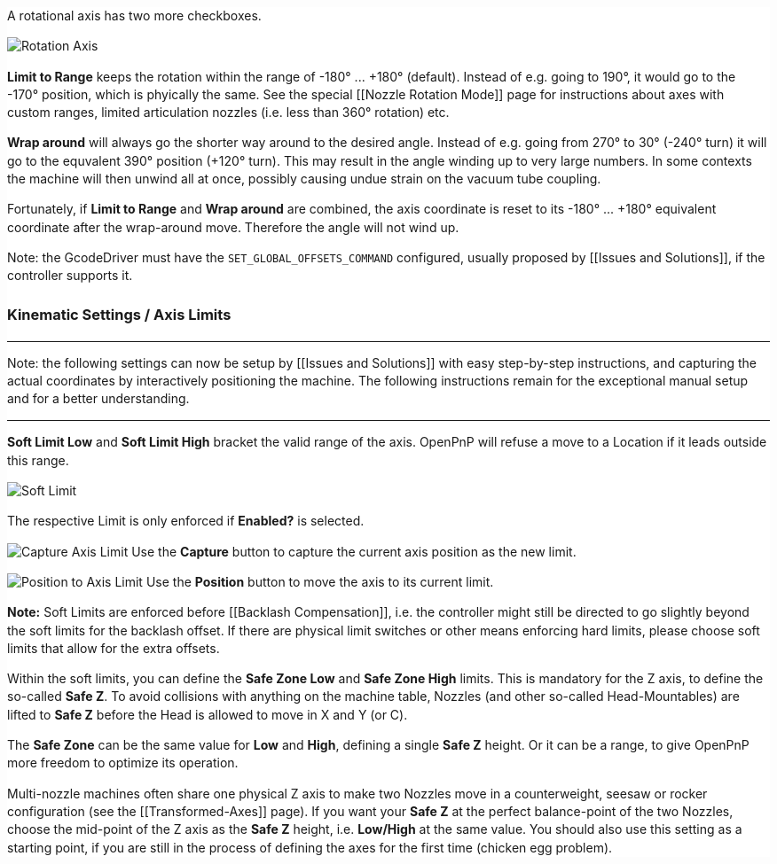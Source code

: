 A rotational axis has two more checkboxes. 

![Rotation Axis](https://user-images.githubusercontent.com/9963310/96336707-02945300-1082-11eb-9095-0e7c6985d65d.png)

**Limit to Range** keeps the rotation within the range of -180° ... +180° (default). Instead of e.g. going to 190°, it would go to the -170° position, which is phyically the same. See the special [[Nozzle Rotation Mode]] page for instructions about axes with custom ranges, limited articulation nozzles (i.e. less than 360° rotation) etc.

**Wrap around** will always go the shorter way around to the desired angle. Instead of e.g. going from 270° to 30° (-240° turn) it will go to the equvalent 390° position (+120° turn). This may result in the angle winding up to very large numbers. In some contexts the machine will then unwind all at once, possibly causing undue strain on the vacuum tube coupling. 

Fortunately, if **Limit to Range** and **Wrap around** are combined, the axis coordinate is reset to its -180° ... +180° equivalent coordinate after the wrap-around move. Therefore the angle will not wind up. 

Note: the GcodeDriver must have the `SET_GLOBAL_OFFSETS_COMMAND` configured, usually proposed by [[Issues and Solutions]], if the controller supports it.

### Kinematic Settings / Axis Limits
___
Note: the following settings can now be setup by [[Issues and Solutions]] with easy step-by-step instructions, and capturing the actual coordinates by interactively positioning the machine. The following instructions remain for the exceptional manual setup and for a better understanding. 
___

**Soft Limit Low** and **Soft Limit High** bracket the valid range of the axis. OpenPnP will refuse a move to a Location if it leads outside this range. 

![Soft Limit](https://user-images.githubusercontent.com/9963310/95889274-7e408800-0d82-11eb-9b45-d275c7d96874.png)

The respective Limit is only enforced if **Enabled?** is selected. 

![Capture Axis Limit](https://user-images.githubusercontent.com/9963310/95889746-1c345280-0d83-11eb-8386-07d856e85958.png) Use the **Capture** button to capture the current axis position as the new limit.

![Position to Axis Limit](https://user-images.githubusercontent.com/9963310/95889714-0e7ecd00-0d83-11eb-8945-e49f43e80d5b.png) Use the **Position** button to move the axis to its current limit. 

**Note:** Soft Limits are enforced before [[Backlash Compensation]], i.e. the controller might still be directed to go slightly beyond the soft limits for the backlash offset. If there are physical limit switches or other means enforcing hard limits, please choose soft limits that allow for the extra offsets. 

Within the soft limits, you can define the **Safe Zone Low** and **Safe Zone High** limits. This is mandatory for the Z axis, to define the so-called **Safe Z**. To avoid collisions with anything on the machine table, Nozzles (and other so-called Head-Mountables) are lifted to **Safe Z** before the Head is allowed to move in X and Y (or C). 

The **Safe Zone** can be the same value for **Low** and **High**, defining a single **Safe Z** height. Or it can be a range, to give OpenPnP more freedom to optimize its operation. 

Multi-nozzle machines often share one physical Z axis to make two Nozzles move in a counterweight, seesaw or rocker configuration (see the [[Transformed-Axes]] page). If you want your **Safe Z** at the perfect balance-point of the two Nozzles, choose the mid-point of the Z axis as the **Safe Z** height, i.e. **Low/High** at the same value. You should also use this setting as a starting point, if you are still in the process of defining the axes for the first time (chicken egg problem). 
